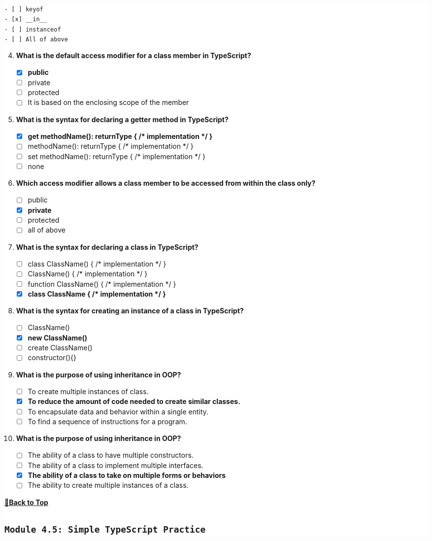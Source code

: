     - [ ] keyof
    - [x] __in__
    - [ ] instanceof
    - [ ] All of above

4.  __What is the default access modifier for a class member in TypeScript?__

    - [x] __public__
    - [ ] private
    - [ ] protected
    - [ ] It is based on the enclosing scope of the member

5.  __What is the syntax for declaring a getter method in TypeScript?__

    - [x] __get methodName(): returnType { /* implementation */ }__
    - [ ] methodName(): returnType { /* implementation */ }
    - [ ] set methodName(): returnType { /* implementation */ }
    - [ ] none

6.  __Which access modifier allows a class member to be accessed from within the class only?__

    - [ ] public
    - [x] __private__
    - [ ] protected
    - [ ] all of above

7.  __What is the syntax for declaring a class in TypeScript?__

    - [ ] class ClassName() { /* implementation */ }
    - [ ] ClassName() { /* implementation */ }
    - [ ] function ClassName() { /* implementation */ }
    - [x] __class ClassName { /* implementation */ }__

8.  __What is the syntax for creating an instance of a class in TypeScript?__

    - [ ] ClassName()
    - [x] __new ClassName()__
    - [ ] create ClassName()
    - [ ] constructor(){}

9.  __What is the purpose of using inheritance in OOP?__

    - [ ] To create multiple instances of class.
    - [x] __To reduce the amount of code needed to create similar classes.__
    - [ ] To encapsulate data and behavior within a single entity.
    - [ ] To find a sequence of instructions for a program.

10.  __What is the purpose of using inheritance in OOP?__
    
     - [ ] The ability of a class to have multiple constructors.
     - [ ] The ability of a class to implement multiple interfaces.
     - [x] __The ability of a class to take on multiple forms or behaviors__
     - [ ] The ability to create multiple instances of a class.

**[🔼Back to Top](#table-of-contents)**

## `Module 4.5: Simple TypeScript Practice`
